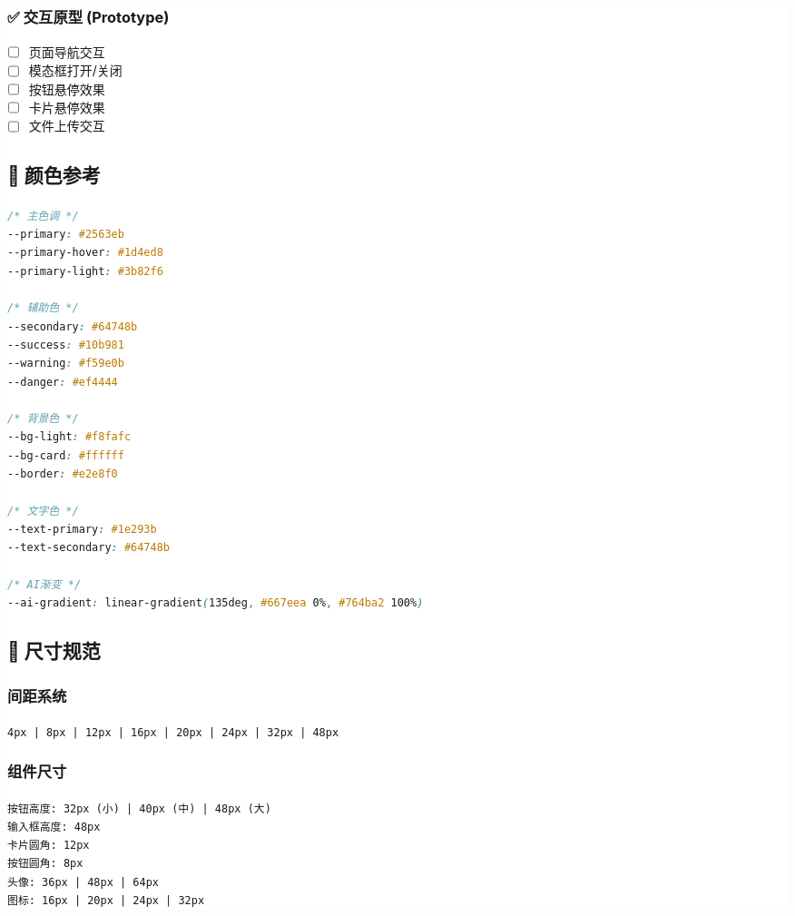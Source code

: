 ### ✅ 交互原型 (Prototype)
- [ ] 页面导航交互
- [ ] 模态框打开/关闭
- [ ] 按钮悬停效果
- [ ] 卡片悬停效果
- [ ] 文件上传交互

## 🎨 颜色参考

```css
/* 主色调 */
--primary: #2563eb
--primary-hover: #1d4ed8
--primary-light: #3b82f6

/* 辅助色 */
--secondary: #64748b
--success: #10b981
--warning: #f59e0b
--danger: #ef4444

/* 背景色 */
--bg-light: #f8fafc
--bg-card: #ffffff
--border: #e2e8f0

/* 文字色 */
--text-primary: #1e293b
--text-secondary: #64748b

/* AI渐变 */
--ai-gradient: linear-gradient(135deg, #667eea 0%, #764ba2 100%)
```

## 📏 尺寸规范

### 间距系统
```
4px | 8px | 12px | 16px | 20px | 24px | 32px | 48px
```

### 组件尺寸
```
按钮高度: 32px (小) | 40px (中) | 48px (大)
输入框高度: 48px
卡片圆角: 12px
按钮圆角: 8px
头像: 36px | 48px | 64px
图标: 16px | 20px | 24px | 32px
```
